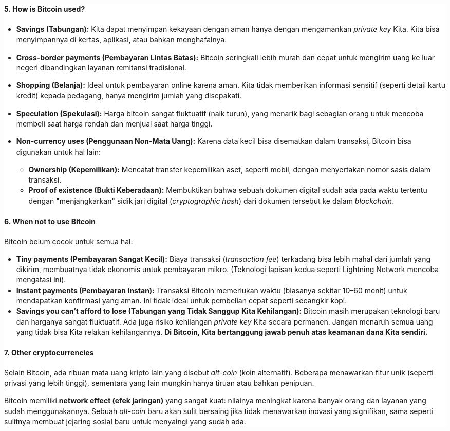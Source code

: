 #### **5. How is Bitcoin used?**

* **Savings (Tabungan):** Kita dapat menyimpan kekayaan dengan aman hanya dengan mengamankan *private key* Kita. Kita bisa menyimpannya di kertas, aplikasi, atau bahkan menghafalnya.
* **Cross-border payments (Pembayaran Lintas Batas):** Bitcoin seringkali lebih murah dan cepat untuk mengirim uang ke luar negeri dibandingkan layanan remitansi tradisional.
* **Shopping (Belanja):** Ideal untuk pembayaran online karena aman. Kita tidak memberikan informasi sensitif (seperti detail kartu kredit) kepada pedagang, hanya mengirim jumlah yang disepakati. 
* **Speculation (Spekulasi):** Harga bitcoin sangat fluktuatif (naik turun), yang menarik bagi sebagian orang untuk mencoba membeli saat harga rendah dan menjual saat harga tinggi.
* **Non-currency uses (Penggunaan Non-Mata Uang):** Karena data kecil bisa disematkan dalam transaksi, Bitcoin bisa digunakan untuk hal lain:

  * **Ownership (Kepemilikan):** Mencatat transfer kepemilikan aset, seperti mobil, dengan menyertakan nomor sasis dalam transaksi.
  * **Proof of existence (Bukti Keberadaan):** Membuktikan bahwa sebuah dokumen digital sudah ada pada waktu tertentu dengan "menjangkarkan" sidik jari digital (*cryptographic hash*) dari dokumen tersebut ke dalam *blockchain*. 

#### **6. When not to use Bitcoin**

Bitcoin belum cocok untuk semua hal:

* **Tiny payments (Pembayaran Sangat Kecil):** Biaya transaksi (*transaction fee*) terkadang bisa lebih mahal dari jumlah yang dikirim, membuatnya tidak ekonomis untuk pembayaran mikro. (Teknologi lapisan kedua seperti Lightning Network mencoba mengatasi ini).
* **Instant payments (Pembayaran Instan):** Transaksi Bitcoin memerlukan waktu (biasanya sekitar 10–60 menit) untuk mendapatkan konfirmasi yang aman. Ini tidak ideal untuk pembelian cepat seperti secangkir kopi.
* **Savings you can’t afford to lose (Tabungan yang Tidak Sanggup Kita Kehilangan):** Bitcoin masih merupakan teknologi baru dan harganya sangat fluktuatif. Ada juga risiko kehilangan *private key* Kita secara permanen. Jangan menaruh semua uang yang tidak bisa Kita relakan kehilangannya. **Di Bitcoin, Kita bertanggung jawab penuh atas keamanan dana Kita sendiri.**

#### **7. Other cryptocurrencies**

Selain Bitcoin, ada ribuan mata uang kripto lain yang disebut *alt-coin* (koin alternatif). Beberapa menawarkan fitur unik (seperti privasi yang lebih tinggi), sementara yang lain mungkin hanya tiruan atau bahkan penipuan.

Bitcoin memiliki **network effect (efek jaringan)** yang sangat kuat: nilainya meningkat karena banyak orang dan layanan yang sudah menggunakannya. Sebuah *alt-coin* baru akan sulit bersaing jika tidak menawarkan inovasi yang signifikan, sama seperti sulitnya membuat jejaring sosial baru untuk menyaingi yang sudah ada.

<p align="center">